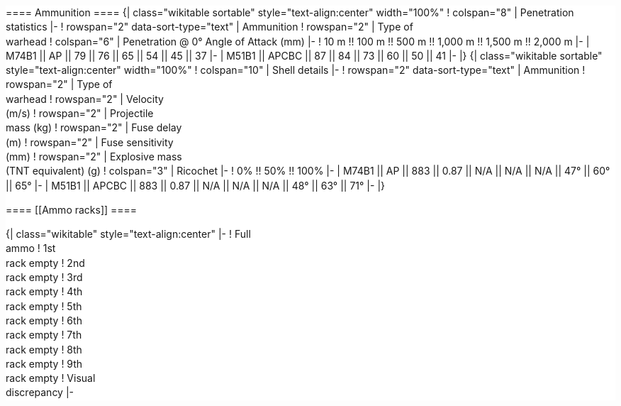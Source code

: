 ==== Ammunition ====
{| class="wikitable sortable" style="text-align:center" width="100%"
! colspan="8" | Penetration statistics
|-
! rowspan="2" data-sort-type="text" | Ammunition
! rowspan="2" | Type of<br>warhead
! colspan="6" | Penetration @ 0° Angle of Attack (mm)
|-
! 10 m !! 100 m !! 500 m !! 1,000 m !! 1,500 m !! 2,000 m
|-
| M74B1 || AP || 79 || 76 || 65 || 54 || 45 || 37
|-
| M51B1 || APCBC || 87 || 84 || 73 || 60 || 50 || 41
|-
|}
{| class="wikitable sortable" style="text-align:center" width="100%"
! colspan="10" | Shell details
|-
! rowspan="2" data-sort-type="text" | Ammunition
! rowspan="2" | Type of<br>warhead
! rowspan="2" | Velocity<br>(m/s)
! rowspan="2" | Projectile<br>mass (kg)
! rowspan="2" | Fuse delay<br>(m)
! rowspan="2" | Fuse sensitivity<br>(mm)
! rowspan="2" | Explosive mass<br>(TNT equivalent) (g)
! colspan="3" | Ricochet
|-
! 0% !! 50% !! 100%
|-
| M74B1 || AP || 883 || 0.87 || N/A || N/A || N/A || 47° || 60° || 65°
|-
| M51B1 || APCBC || 883 || 0.87 || N/A || N/A || N/A || 48° || 63° || 71°
|-
|}

==== [[Ammo racks]] ====



{| class="wikitable" style="text-align:center"
|-
! Full<br>ammo
! 1st<br>rack empty
! 2nd<br>rack empty
! 3rd<br>rack empty
! 4th<br>rack empty
! 5th<br>rack empty
! 6th<br>rack empty
! 7th<br>rack empty
! 8th<br>rack empty
! 9th<br>rack empty
! Visual<br>discrepancy
|-